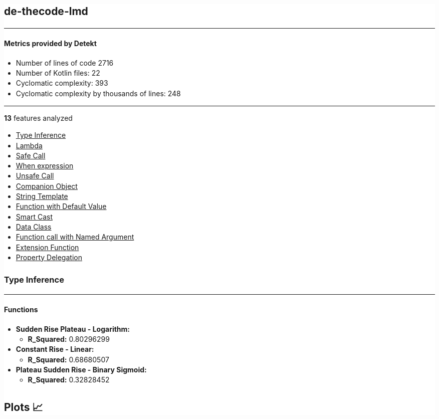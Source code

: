 ## de-thecode-lmd
----
#### Metrics provided by Detekt
* Number of lines of code 2716
* Number of Kotlin files: 22
* Cyclomatic complexity: 393
* Cyclomatic complexity by thousands of lines: 248 

----
**13** features analyzed

*	<a href="#type_inference">Type Inference</a> 
*	<a href="#lambda">Lambda</a> 
*	<a href="#safe_call">Safe Call</a> 
*	<a href="#when_expr">When expression</a> 
*	<a href="#unsafe_call">Unsafe Call</a> 
*	<a href="#companion_object">Companion Object</a> 
*	<a href="#string_template">String Template</a> 
*	<a href="#func_with_default_value">Function with Default Value</a> 
*	<a href="#smart_cast">Smart Cast</a> 
*	<a href="#data_class">Data Class</a> 
*	<a href="#func_call_with_named_arg">Function call with Named Argument</a> 
*	<a href="#extension_function">Extension Function</a> 
*	<a href="#property_delegation">Property Delegation</a> 


### <a name="type_inference">Type Inference</a>
----
#### Functions
* **Sudden Rise Plateau - Logarithm:** ![equation](http://latex.codecogs.com/svg.latex?33.615865%5Clog_%7B2.867973%7D%28x%29%20&plus;%200.0)
    * **R_Squared:** 0.80296299
* **Constant Rise - Linear:** ![equation](http://latex.codecogs.com/svg.latex?0.620164x%20&plus;%2076.793455)
    * **R_Squared:** 0.68680507
* **Plateau Sudden Rise - Binary Sigmoid:** ![equation](http://latex.codecogs.com/svg.latex?%5Cfrac%7B-46.181702%7D%7B1%20&plus;%20%5Cepsilon%5E%28--158.75518%28x%20-111.472595%29%29%7D%20&plus;%20161.704225)
    * **R_Squared:** 0.32828452

**Plots** :chart_with_upwards_trend:
-----
